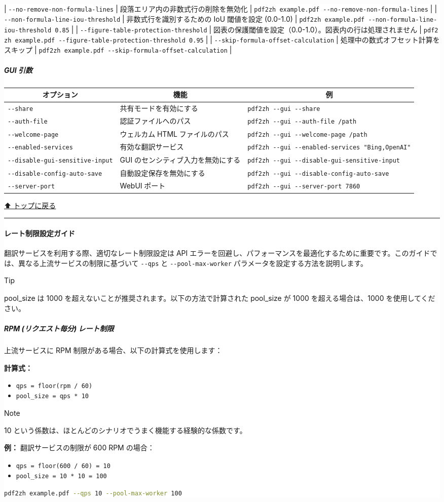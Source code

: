 | `--no-remove-non-formula-lines` | 段落エリア内の非数式行の削除を無効化                          | `pdf2zh example.pdf --no-remove-non-formula-lines`                                                                    |
| `--non-formula-line-iou-threshold` | 非数式行を識別するための IoU 閾値を設定 (0.0-1.0)                     | `pdf2zh example.pdf --non-formula-line-iou-threshold 0.85`                                                            |
| `--figure-table-protection-threshold` | 図表の保護閾値を設定（0.0-1.0）。図表内の行は処理されません | `pdf2zh example.pdf --figure-table-protection-threshold 0.95` |
| `--skip-formula-offset-calculation` | 処理中の数式オフセット計算をスキップ         | `pdf2zh example.pdf --skip-formula-offset-calculation`                                                                |


##### GUI 引数

| オプション                          | 機能                               | 例                                         |
| ------------------------------- | -------------------------------------- | ----------------------------------------------- |
| `--share`                       | 共有モードを有効にする                    | `pdf2zh --gui --share`                          |
| `--auth-file`                   | 認証ファイルへのパス        | `pdf2zh --gui --auth-file /path`                |
| `--welcome-page`                | ウェルカム HTML ファイルのパス          | `pdf2zh --gui --welcome-page /path`             |
| `--enabled-services`            | 有効な翻訳サービス           | `pdf2zh --gui --enabled-services "Bing,OpenAI"` |
| `--disable-gui-sensitive-input` | GUI のセンシティブ入力を無効にする            | `pdf2zh --gui --disable-gui-sensitive-input`    |
| `--disable-config-auto-save`    | 自動設定保存を無効にする | `pdf2zh --gui --disable-config-auto-save`       |
| `--server-port`                 | WebUI ポート                             | `pdf2zh --gui --server-port 7860`               |

[⬆️ トップに戻る](#toc)

---

#### レート制限設定ガイド

翻訳サービスを利用する際、適切なレート制限設定は API エラーを回避し、パフォーマンスを最適化するために重要です。このガイドでは、異なる上流サービスの制限に基づいて `--qps` と `--pool-max-worker` パラメータを設定する方法を説明します。

> [!TIP]
>
> pool_size は 1000 を超えないことが推奨されます。以下の方法で計算された pool_size が 1000 を超える場合は、1000 を使用してください。

##### RPM (リクエスト毎分) レート制限

上流サービスに RPM 制限がある場合、以下の計算式を使用します：

**計算式：**
- `qps = floor(rpm / 60)`
- `pool_size = qps * 10`

> [!NOTE]
> 10 という係数は、ほとんどのシナリオでうまく機能する経験的な係数です。

**例：**
翻訳サービスの制限が 600 RPM の場合：
- `qps = floor(600 / 60) = 10`
- `pool_size = 10 * 10 = 100`

```bash
pdf2zh example.pdf --qps 10 --pool-max-worker 100
```
